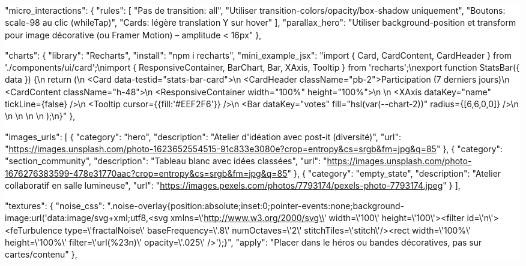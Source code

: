   "micro_interactions": {
    "rules": [
      "Pas de transition: all",
      "Utiliser transition-colors/opacity/box-shadow uniquement",
      "Boutons: scale-98 au clic (whileTap)",
      "Cards: légère translation Y sur hover"
    ],
    "parallax_hero": "Utiliser background-position et transform pour image décorative (ou Framer Motion) – amplitude < 16px"
  },

  "charts": {
    "library": "Recharts",
    "install": "npm i recharts",
    "mini_example_jsx": "import { Card, CardContent, CardHeader } from './components/ui/card';\nimport { ResponsiveContainer, BarChart, Bar, XAxis, Tooltip } from 'recharts';\nexport function StatsBar({ data }) {\n  return (\n    <Card data-testid=\"stats-bar-card\">\n      <CardHeader className=\"pb-2\">Participation (7 derniers jours)</CardHeader>\n      <CardContent className=\"h-48\">\n        <ResponsiveContainer width=\"100%\" height=\"100%\">\n          <BarChart data={data}>\n            <XAxis dataKey=\"name\" tickLine={false} />\n            <Tooltip cursor={{fill:'#EEF2F6'}} />\n            <Bar dataKey=\"votes\" fill=\"hsl(var(--chart-2))\" radius={[6,6,0,0]} />\n          </BarChart>\n        </ResponsiveContainer>\n      </CardContent>\n    </Card>\n  );\n}"
  },

  "images_urls": [
    {
      "category": "hero",
      "description": "Atelier d'idéation avec post-it (diversité)",
      "url": "https://images.unsplash.com/photo-1623652554515-91c833e3080e?crop=entropy&cs=srgb&fm=jpg&q=85"
    },
    {
      "category": "section_community",
      "description": "Tableau blanc avec idées classées",
      "url": "https://images.unsplash.com/photo-1676276383599-478e31770aac?crop=entropy&cs=srgb&fm=jpg&q=85"
    },
    {
      "category": "empty_state",
      "description": "Atelier collaboratif en salle lumineuse",
      "url": "https://images.pexels.com/photos/7793174/pexels-photo-7793174.jpeg"
    }
  ],

  "textures": {
    "noise_css": ".noise-overlay{position:absolute;inset:0;pointer-events:none;background-image:url('data:image/svg+xml;utf8,<svg xmlns=\\'http://www.w3.org/2000/svg\\' width=\\'100\\' height=\\'100\\'><filter id=\\'n\\'><feTurbulence type=\\'fractalNoise\\' baseFrequency=\\'.8\\' numOctaves=\\'2\\' stitchTiles=\\'stitch\\'/></filter><rect width=\\'100%\\' height=\\'100%\\' filter=\\'url(%23n)\\' opacity=\\'.025\\' /></svg>');}",
    "apply": "Placer dans le héros ou bandes décoratives, pas sur cartes/contenu"
  },
